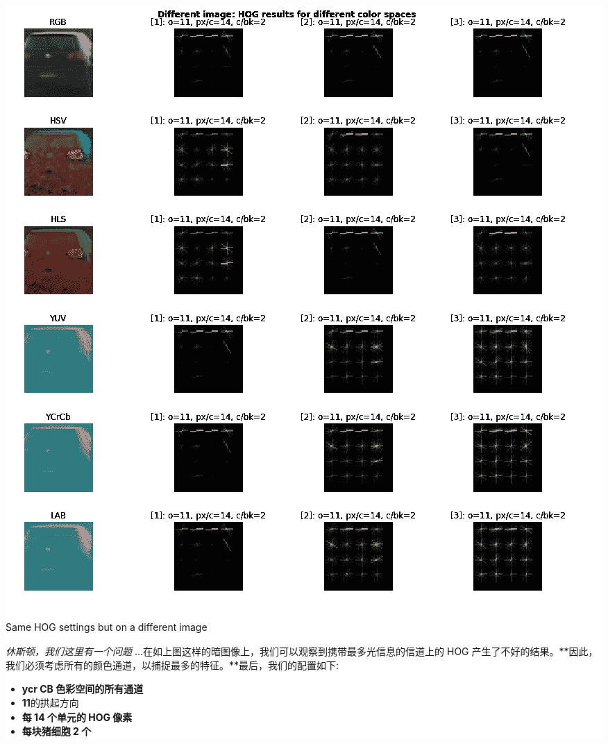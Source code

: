 ![](img/576729d54a25dd6b80bd9ae032a7fe42.png)

Same HOG settings but on a different image

*休斯顿，我们这里有一个问题* …在如上图这样的暗图像上，我们可以观察到携带最多光信息的信道上的 HOG 产生了不好的结果。**因此，我们必须考虑所有的颜色通道，以捕捉最多的特征。**最后，我们的配置如下:

*   **ycr CB 色彩空间的所有通道**
*   **11**的拱起方向
*   **每 14 个单元的 HOG 像素**
*   **每块猪细胞 2 个**

